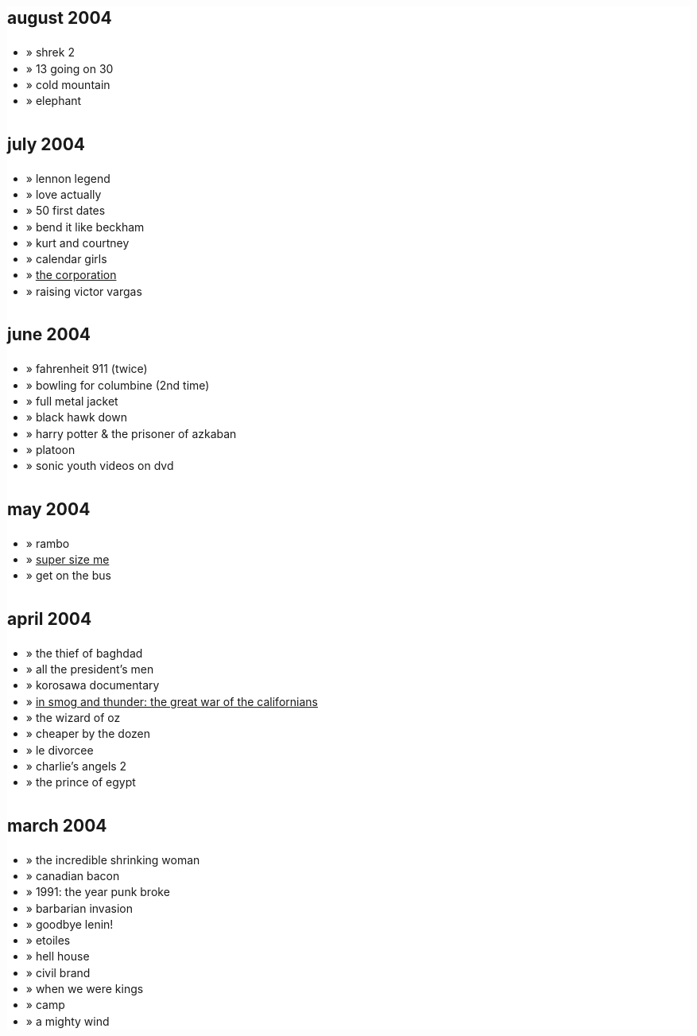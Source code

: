 ## august 2004

  * &#187; shrek 2
  * &#187; 13 going on 30
  * &#187; cold mountain
  * &#187; elephant

## july 2004

  * &#187; lennon legend
  * &#187; love actually
  * &#187; 50 first dates
  * &#187; bend it like beckham
  * &#187; kurt and courtney
  * &#187; calendar girls
  * &#187; [the corporation][7]
  * &#187; raising victor vargas

## june 2004

  * &#187; fahrenheit 911 (twice)
  * &#187; bowling for columbine (2nd time)
  * &#187; full metal jacket
  * &#187; black hawk down
  * &#187; harry potter & the prisoner of azkaban
  * &#187; platoon
  * &#187; sonic youth videos on dvd

## may 2004

  * &#187; rambo
  * &#187; [super size me][8]
  * &#187; get on the bus

## april 2004

  * &#187; the thief of baghdad
  * &#187; all the president&#8217;s men
  * &#187; korosawa documentary
  * &#187; [in smog and thunder: the great war of the californians][9]
  * &#187; the wizard of oz
  * &#187; cheaper by the dozen
  * &#187; le divorcee
  * &#187; charlie&#8217;s angels 2
  * &#187; the prince of egypt

## march 2004

  * &#187; the incredible shrinking woman
  * &#187; canadian bacon
  * &#187; 1991: the year punk broke
  * &#187; barbarian invasion
  * &#187; goodbye lenin!
  * &#187; etoiles
  * &#187; hell house
  * &#187; civil brand
  * &#187; when we were kings
  * &#187; camp
  * &#187; a mighty wind


 [1]: ../movies1/shorts.html
 [2]: http://festival.sundance.org/filmguide/popup.aspx?film=F11189
 [3]: http://www.bushsbrain.com/
 [4]: http://festival.sundance.org/filmguide/popup.aspx?film=F4458
 [5]: http://www.pbs.org/pov/tvschedule.html
 [6]: http://www.herothemovie.com/
 [7]: http://thecorporation.tv/
 [8]: http://www.supersizeme.com/
 [9]: http://www.insmogandthunder.com/